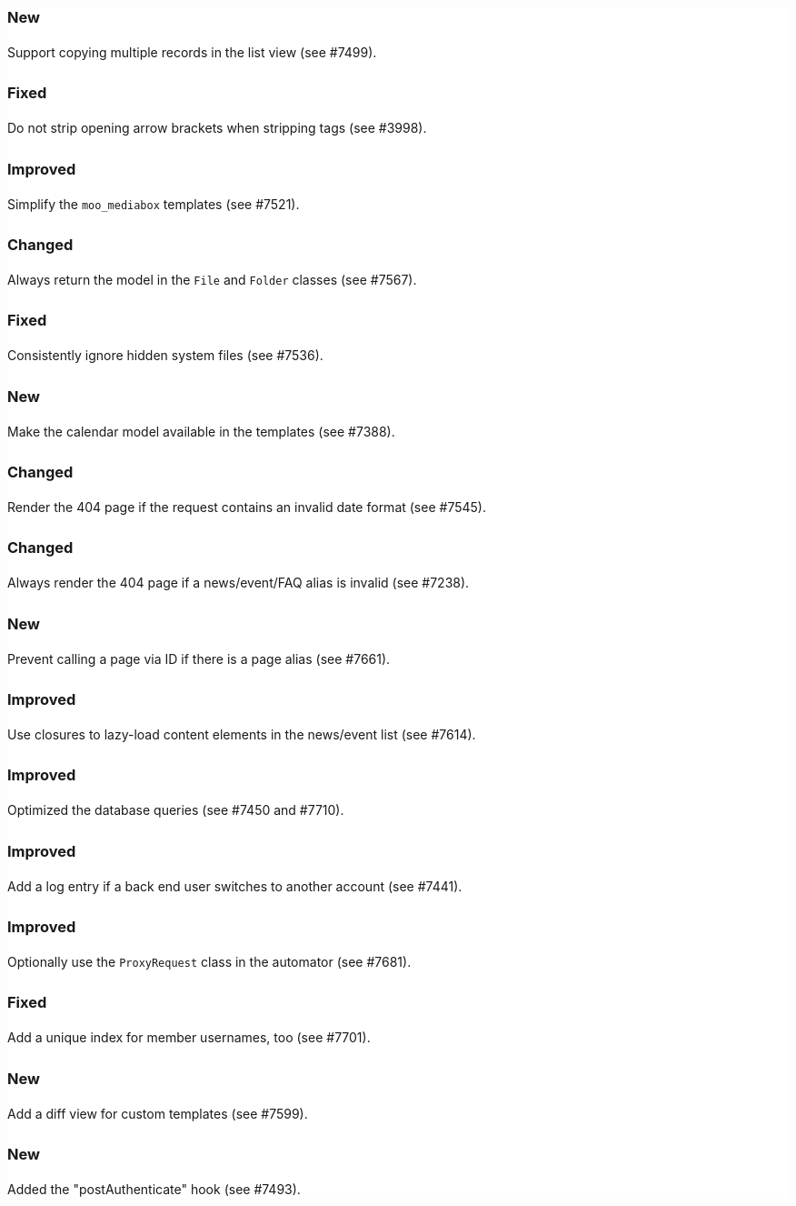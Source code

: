 ### New
Support copying multiple records in the list view (see #7499).

### Fixed
Do not strip opening arrow brackets when stripping tags (see #3998).

### Improved
Simplify the `moo_mediabox` templates (see #7521).

### Changed
Always return the model in the `File` and `Folder` classes (see #7567).

### Fixed
Consistently ignore hidden system files (see #7536).

### New
Make the calendar model available in the templates (see #7388).

### Changed
Render the 404 page if the request contains an invalid date format (see #7545).

### Changed
Always render the 404 page if a news/event/FAQ alias is invalid (see #7238).

### New
Prevent calling a page via ID if there is a page alias (see #7661).

### Improved
Use closures to lazy-load content elements in the news/event list (see #7614).

### Improved
Optimized the database queries (see #7450 and #7710).

### Improved
Add a log entry if a back end user switches to another account (see #7441).

### Improved
Optionally use the `ProxyRequest` class in the automator (see #7681).

### Fixed
Add a unique index for member usernames, too (see #7701).

### New
Add a diff view for custom templates (see #7599).

### New
Added the "postAuthenticate" hook (see #7493).
